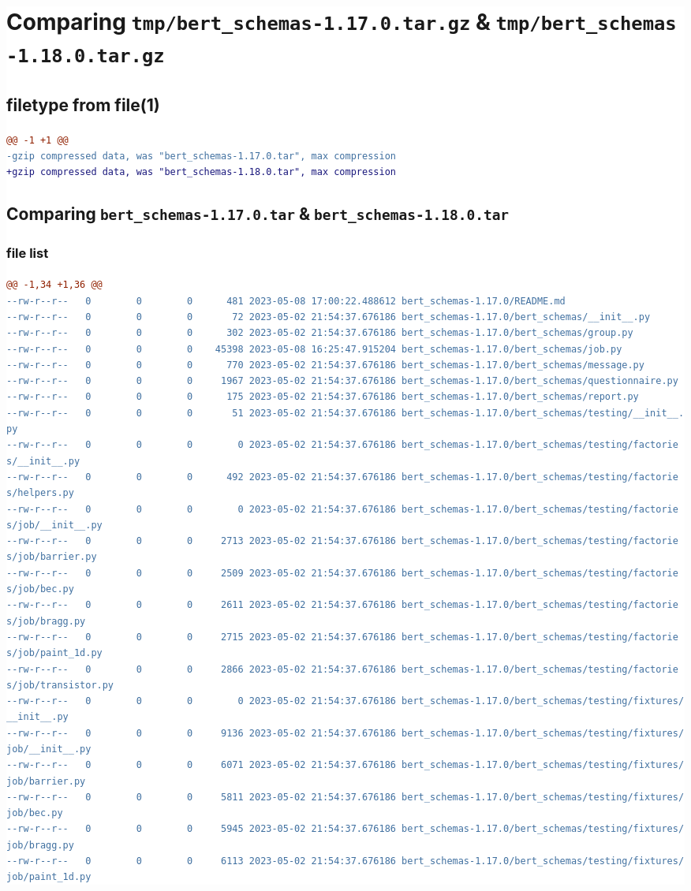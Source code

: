 # Comparing `tmp/bert_schemas-1.17.0.tar.gz` & `tmp/bert_schemas-1.18.0.tar.gz`

## filetype from file(1)

```diff
@@ -1 +1 @@
-gzip compressed data, was "bert_schemas-1.17.0.tar", max compression
+gzip compressed data, was "bert_schemas-1.18.0.tar", max compression
```

## Comparing `bert_schemas-1.17.0.tar` & `bert_schemas-1.18.0.tar`

### file list

```diff
@@ -1,34 +1,36 @@
--rw-r--r--   0        0        0      481 2023-05-08 17:00:22.488612 bert_schemas-1.17.0/README.md
--rw-r--r--   0        0        0       72 2023-05-02 21:54:37.676186 bert_schemas-1.17.0/bert_schemas/__init__.py
--rw-r--r--   0        0        0      302 2023-05-02 21:54:37.676186 bert_schemas-1.17.0/bert_schemas/group.py
--rw-r--r--   0        0        0    45398 2023-05-08 16:25:47.915204 bert_schemas-1.17.0/bert_schemas/job.py
--rw-r--r--   0        0        0      770 2023-05-02 21:54:37.676186 bert_schemas-1.17.0/bert_schemas/message.py
--rw-r--r--   0        0        0     1967 2023-05-02 21:54:37.676186 bert_schemas-1.17.0/bert_schemas/questionnaire.py
--rw-r--r--   0        0        0      175 2023-05-02 21:54:37.676186 bert_schemas-1.17.0/bert_schemas/report.py
--rw-r--r--   0        0        0       51 2023-05-02 21:54:37.676186 bert_schemas-1.17.0/bert_schemas/testing/__init__.py
--rw-r--r--   0        0        0        0 2023-05-02 21:54:37.676186 bert_schemas-1.17.0/bert_schemas/testing/factories/__init__.py
--rw-r--r--   0        0        0      492 2023-05-02 21:54:37.676186 bert_schemas-1.17.0/bert_schemas/testing/factories/helpers.py
--rw-r--r--   0        0        0        0 2023-05-02 21:54:37.676186 bert_schemas-1.17.0/bert_schemas/testing/factories/job/__init__.py
--rw-r--r--   0        0        0     2713 2023-05-02 21:54:37.676186 bert_schemas-1.17.0/bert_schemas/testing/factories/job/barrier.py
--rw-r--r--   0        0        0     2509 2023-05-02 21:54:37.676186 bert_schemas-1.17.0/bert_schemas/testing/factories/job/bec.py
--rw-r--r--   0        0        0     2611 2023-05-02 21:54:37.676186 bert_schemas-1.17.0/bert_schemas/testing/factories/job/bragg.py
--rw-r--r--   0        0        0     2715 2023-05-02 21:54:37.676186 bert_schemas-1.17.0/bert_schemas/testing/factories/job/paint_1d.py
--rw-r--r--   0        0        0     2866 2023-05-02 21:54:37.676186 bert_schemas-1.17.0/bert_schemas/testing/factories/job/transistor.py
--rw-r--r--   0        0        0        0 2023-05-02 21:54:37.676186 bert_schemas-1.17.0/bert_schemas/testing/fixtures/__init__.py
--rw-r--r--   0        0        0     9136 2023-05-02 21:54:37.676186 bert_schemas-1.17.0/bert_schemas/testing/fixtures/job/__init__.py
--rw-r--r--   0        0        0     6071 2023-05-02 21:54:37.676186 bert_schemas-1.17.0/bert_schemas/testing/fixtures/job/barrier.py
--rw-r--r--   0        0        0     5811 2023-05-02 21:54:37.676186 bert_schemas-1.17.0/bert_schemas/testing/fixtures/job/bec.py
--rw-r--r--   0        0        0     5945 2023-05-02 21:54:37.676186 bert_schemas-1.17.0/bert_schemas/testing/fixtures/job/bragg.py
--rw-r--r--   0        0        0     6113 2023-05-02 21:54:37.676186 bert_schemas-1.17.0/bert_schemas/testing/fixtures/job/paint_1d.py
```